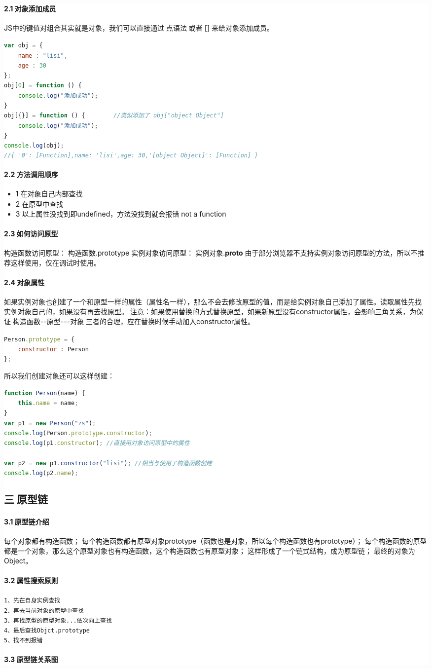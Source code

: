 #### 2.1 对象添加成员
JS中的键值对组合其实就是对象，我们可以直接通过 点语法 或者 [] 来给对象添加成员。
```javascript
var obj = {
    name : "lisi",
    age : 30
};
obj[0] = function () {
    console.log("添加成功");
}
obj[{}] = function () {        //类似添加了 obj["object Object"]
    console.log("添加成功");
}
console.log(obj);   
//{ '0': [Function],name: 'lisi',age: 30,'[object Object]': [Function] }
```
#### 2.2 方法调用顺序
- 1 在对象自己内部查找
- 2 在原型中查找
- 3 以上属性没找到即undefined，方法没找到就会报错 not a function
#### 2.3 如何访问原型
构造函数访问原型：	构造函数.prototype
实例对象访问原型：	实例对象.__proto__
由于部分浏览器不支持实例对象访问原型的方法，所以不推荐这样使用，仅在调试时使用。
#### 2.4 对象属性
如果实例对象也创建了一个和原型一样的属性（属性名一样），那么不会去修改原型的值，而是给实例对象自己添加了属性。读取属性先找实例对象自己的，如果没有再去找原型。
注意：如果使用替换的方式替换原型，如果新原型没有constructor属性，会影响三角关系，为保证   构造函数--原型---对象 三者的合理，应在替换时候手动加入constructor属性。
```javascript
Person.prototype = {
    constructor : Person
};
```
所以我们创建对象还可以这样创建：
```javascript
function Person(name) {
    this.name = name;
}
var p1 = new Person("zs");
console.log(Person.prototype.constructor);
console.log(p1.constructor); //直接用对象访问原型中的属性

var p2 = new p1.constructor("lisi"); //相当与使用了构造函数创建
console.log(p2.name);

```
## 三 原型链
#### 3.1 原型链介绍
每个对象都有构造函数；
每个构造函数都有原型对象prototype（函数也是对象，所以每个构造函数也有prototype）；
每个构造函数的原型都是一个对象，那么这个原型对象也有构造函数，这个构造函数也有原型对象；
这样形成了一个链式结构，成为原型链；
最终的对象为Object。
#### 3.2 属性搜索原则
```
1、先在自身实例查找
2、再去当前对象的原型中查找
3、再找原型的原型对象...依次向上查找
4、最后查找Objct.prototype
5、找不到报错
```
#### 3.3 原型链关系图